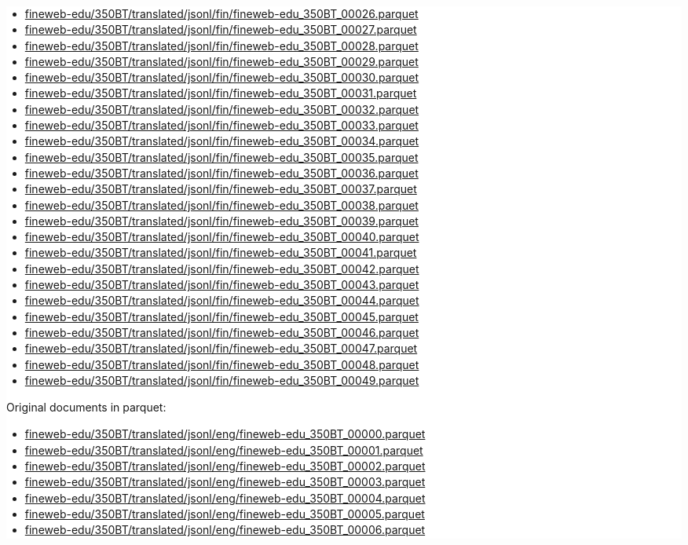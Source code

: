 * [fineweb-edu/350BT/translated/jsonl/fin/fineweb-edu_350BT_00026.parquet](https://object.pouta.csc.fi/OELLM-synthetic/fineweb-edu/350BT/translated/jsonl/fin/fineweb-edu_350BT_00026.parquet)
* [fineweb-edu/350BT/translated/jsonl/fin/fineweb-edu_350BT_00027.parquet](https://object.pouta.csc.fi/OELLM-synthetic/fineweb-edu/350BT/translated/jsonl/fin/fineweb-edu_350BT_00027.parquet)
* [fineweb-edu/350BT/translated/jsonl/fin/fineweb-edu_350BT_00028.parquet](https://object.pouta.csc.fi/OELLM-synthetic/fineweb-edu/350BT/translated/jsonl/fin/fineweb-edu_350BT_00028.parquet)
* [fineweb-edu/350BT/translated/jsonl/fin/fineweb-edu_350BT_00029.parquet](https://object.pouta.csc.fi/OELLM-synthetic/fineweb-edu/350BT/translated/jsonl/fin/fineweb-edu_350BT_00029.parquet)
* [fineweb-edu/350BT/translated/jsonl/fin/fineweb-edu_350BT_00030.parquet](https://object.pouta.csc.fi/OELLM-synthetic/fineweb-edu/350BT/translated/jsonl/fin/fineweb-edu_350BT_00030.parquet)
* [fineweb-edu/350BT/translated/jsonl/fin/fineweb-edu_350BT_00031.parquet](https://object.pouta.csc.fi/OELLM-synthetic/fineweb-edu/350BT/translated/jsonl/fin/fineweb-edu_350BT_00031.parquet)
* [fineweb-edu/350BT/translated/jsonl/fin/fineweb-edu_350BT_00032.parquet](https://object.pouta.csc.fi/OELLM-synthetic/fineweb-edu/350BT/translated/jsonl/fin/fineweb-edu_350BT_00032.parquet)
* [fineweb-edu/350BT/translated/jsonl/fin/fineweb-edu_350BT_00033.parquet](https://object.pouta.csc.fi/OELLM-synthetic/fineweb-edu/350BT/translated/jsonl/fin/fineweb-edu_350BT_00033.parquet)
* [fineweb-edu/350BT/translated/jsonl/fin/fineweb-edu_350BT_00034.parquet](https://object.pouta.csc.fi/OELLM-synthetic/fineweb-edu/350BT/translated/jsonl/fin/fineweb-edu_350BT_00034.parquet)
* [fineweb-edu/350BT/translated/jsonl/fin/fineweb-edu_350BT_00035.parquet](https://object.pouta.csc.fi/OELLM-synthetic/fineweb-edu/350BT/translated/jsonl/fin/fineweb-edu_350BT_00035.parquet)
* [fineweb-edu/350BT/translated/jsonl/fin/fineweb-edu_350BT_00036.parquet](https://object.pouta.csc.fi/OELLM-synthetic/fineweb-edu/350BT/translated/jsonl/fin/fineweb-edu_350BT_00036.parquet)
* [fineweb-edu/350BT/translated/jsonl/fin/fineweb-edu_350BT_00037.parquet](https://object.pouta.csc.fi/OELLM-synthetic/fineweb-edu/350BT/translated/jsonl/fin/fineweb-edu_350BT_00037.parquet)
* [fineweb-edu/350BT/translated/jsonl/fin/fineweb-edu_350BT_00038.parquet](https://object.pouta.csc.fi/OELLM-synthetic/fineweb-edu/350BT/translated/jsonl/fin/fineweb-edu_350BT_00038.parquet)
* [fineweb-edu/350BT/translated/jsonl/fin/fineweb-edu_350BT_00039.parquet](https://object.pouta.csc.fi/OELLM-synthetic/fineweb-edu/350BT/translated/jsonl/fin/fineweb-edu_350BT_00039.parquet)
* [fineweb-edu/350BT/translated/jsonl/fin/fineweb-edu_350BT_00040.parquet](https://object.pouta.csc.fi/OELLM-synthetic/fineweb-edu/350BT/translated/jsonl/fin/fineweb-edu_350BT_00040.parquet)
* [fineweb-edu/350BT/translated/jsonl/fin/fineweb-edu_350BT_00041.parquet](https://object.pouta.csc.fi/OELLM-synthetic/fineweb-edu/350BT/translated/jsonl/fin/fineweb-edu_350BT_00041.parquet)
* [fineweb-edu/350BT/translated/jsonl/fin/fineweb-edu_350BT_00042.parquet](https://object.pouta.csc.fi/OELLM-synthetic/fineweb-edu/350BT/translated/jsonl/fin/fineweb-edu_350BT_00042.parquet)
* [fineweb-edu/350BT/translated/jsonl/fin/fineweb-edu_350BT_00043.parquet](https://object.pouta.csc.fi/OELLM-synthetic/fineweb-edu/350BT/translated/jsonl/fin/fineweb-edu_350BT_00043.parquet)
* [fineweb-edu/350BT/translated/jsonl/fin/fineweb-edu_350BT_00044.parquet](https://object.pouta.csc.fi/OELLM-synthetic/fineweb-edu/350BT/translated/jsonl/fin/fineweb-edu_350BT_00044.parquet)
* [fineweb-edu/350BT/translated/jsonl/fin/fineweb-edu_350BT_00045.parquet](https://object.pouta.csc.fi/OELLM-synthetic/fineweb-edu/350BT/translated/jsonl/fin/fineweb-edu_350BT_00045.parquet)
* [fineweb-edu/350BT/translated/jsonl/fin/fineweb-edu_350BT_00046.parquet](https://object.pouta.csc.fi/OELLM-synthetic/fineweb-edu/350BT/translated/jsonl/fin/fineweb-edu_350BT_00046.parquet)
* [fineweb-edu/350BT/translated/jsonl/fin/fineweb-edu_350BT_00047.parquet](https://object.pouta.csc.fi/OELLM-synthetic/fineweb-edu/350BT/translated/jsonl/fin/fineweb-edu_350BT_00047.parquet)
* [fineweb-edu/350BT/translated/jsonl/fin/fineweb-edu_350BT_00048.parquet](https://object.pouta.csc.fi/OELLM-synthetic/fineweb-edu/350BT/translated/jsonl/fin/fineweb-edu_350BT_00048.parquet)
* [fineweb-edu/350BT/translated/jsonl/fin/fineweb-edu_350BT_00049.parquet](https://object.pouta.csc.fi/OELLM-synthetic/fineweb-edu/350BT/translated/jsonl/fin/fineweb-edu_350BT_00049.parquet)

Original documents in parquet:
* [fineweb-edu/350BT/translated/jsonl/eng/fineweb-edu_350BT_00000.parquet](https://object.pouta.csc.fi/OELLM-synthetic/fineweb-edu/350BT/translated/jsonl/eng/fineweb-edu_350BT_00000.parquet)
* [fineweb-edu/350BT/translated/jsonl/eng/fineweb-edu_350BT_00001.parquet](https://object.pouta.csc.fi/OELLM-synthetic/fineweb-edu/350BT/translated/jsonl/eng/fineweb-edu_350BT_00001.parquet)
* [fineweb-edu/350BT/translated/jsonl/eng/fineweb-edu_350BT_00002.parquet](https://object.pouta.csc.fi/OELLM-synthetic/fineweb-edu/350BT/translated/jsonl/eng/fineweb-edu_350BT_00002.parquet)
* [fineweb-edu/350BT/translated/jsonl/eng/fineweb-edu_350BT_00003.parquet](https://object.pouta.csc.fi/OELLM-synthetic/fineweb-edu/350BT/translated/jsonl/eng/fineweb-edu_350BT_00003.parquet)
* [fineweb-edu/350BT/translated/jsonl/eng/fineweb-edu_350BT_00004.parquet](https://object.pouta.csc.fi/OELLM-synthetic/fineweb-edu/350BT/translated/jsonl/eng/fineweb-edu_350BT_00004.parquet)
* [fineweb-edu/350BT/translated/jsonl/eng/fineweb-edu_350BT_00005.parquet](https://object.pouta.csc.fi/OELLM-synthetic/fineweb-edu/350BT/translated/jsonl/eng/fineweb-edu_350BT_00005.parquet)
* [fineweb-edu/350BT/translated/jsonl/eng/fineweb-edu_350BT_00006.parquet](https://object.pouta.csc.fi/OELLM-synthetic/fineweb-edu/350BT/translated/jsonl/eng/fineweb-edu_350BT_00006.parquet)